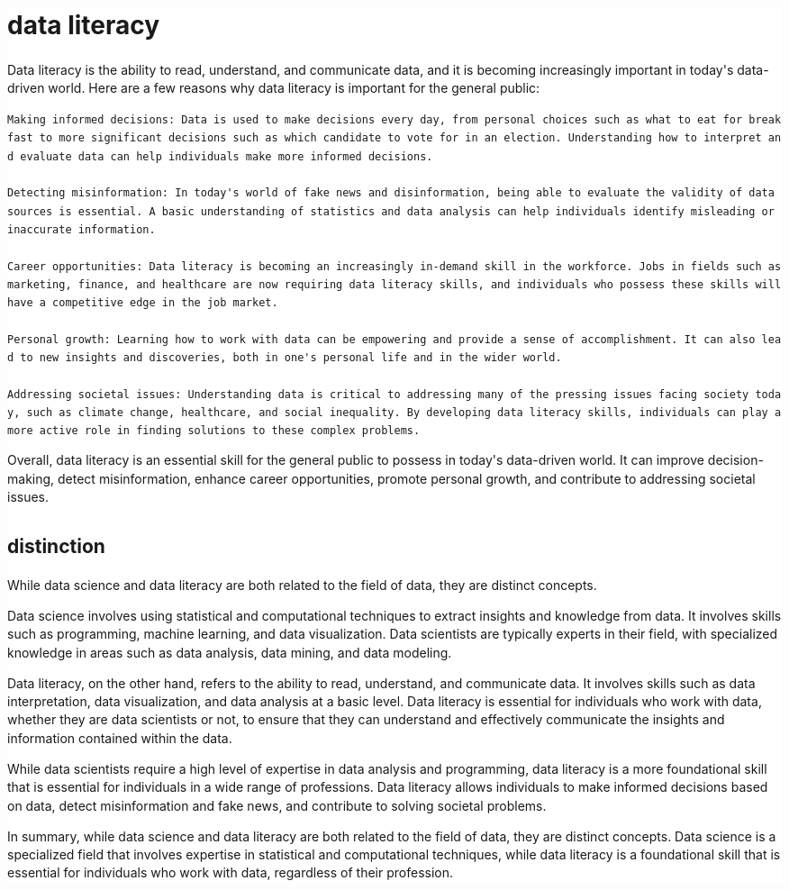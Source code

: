 # data literacy
Data literacy is the ability to read, understand, and communicate data, and it is becoming increasingly important in today's data-driven world. Here are a few reasons why data literacy is important for the general public:

    Making informed decisions: Data is used to make decisions every day, from personal choices such as what to eat for breakfast to more significant decisions such as which candidate to vote for in an election. Understanding how to interpret and evaluate data can help individuals make more informed decisions.

    Detecting misinformation: In today's world of fake news and disinformation, being able to evaluate the validity of data sources is essential. A basic understanding of statistics and data analysis can help individuals identify misleading or inaccurate information.

    Career opportunities: Data literacy is becoming an increasingly in-demand skill in the workforce. Jobs in fields such as marketing, finance, and healthcare are now requiring data literacy skills, and individuals who possess these skills will have a competitive edge in the job market.

    Personal growth: Learning how to work with data can be empowering and provide a sense of accomplishment. It can also lead to new insights and discoveries, both in one's personal life and in the wider world.

    Addressing societal issues: Understanding data is critical to addressing many of the pressing issues facing society today, such as climate change, healthcare, and social inequality. By developing data literacy skills, individuals can play a more active role in finding solutions to these complex problems.

Overall, data literacy is an essential skill for the general public to possess in today's data-driven world. It can improve decision-making, detect misinformation, enhance career opportunities, promote personal growth, and contribute to addressing societal issues.

## distinction
While data science and data literacy are both related to the field of data, they are distinct concepts.

Data science involves using statistical and computational techniques to extract insights and knowledge from data. It involves skills such as programming, machine learning, and data visualization. Data scientists are typically experts in their field, with specialized knowledge in areas such as data analysis, data mining, and data modeling.

Data literacy, on the other hand, refers to the ability to read, understand, and communicate data. It involves skills such as data interpretation, data visualization, and data analysis at a basic level. Data literacy is essential for individuals who work with data, whether they are data scientists or not, to ensure that they can understand and effectively communicate the insights and information contained within the data.

While data scientists require a high level of expertise in data analysis and programming, data literacy is a more foundational skill that is essential for individuals in a wide range of professions. Data literacy allows individuals to make informed decisions based on data, detect misinformation and fake news, and contribute to solving societal problems.

In summary, while data science and data literacy are both related to the field of data, they are distinct concepts. Data science is a specialized field that involves expertise in statistical and computational techniques, while data literacy is a foundational skill that is essential for individuals who work with data, regardless of their profession.
